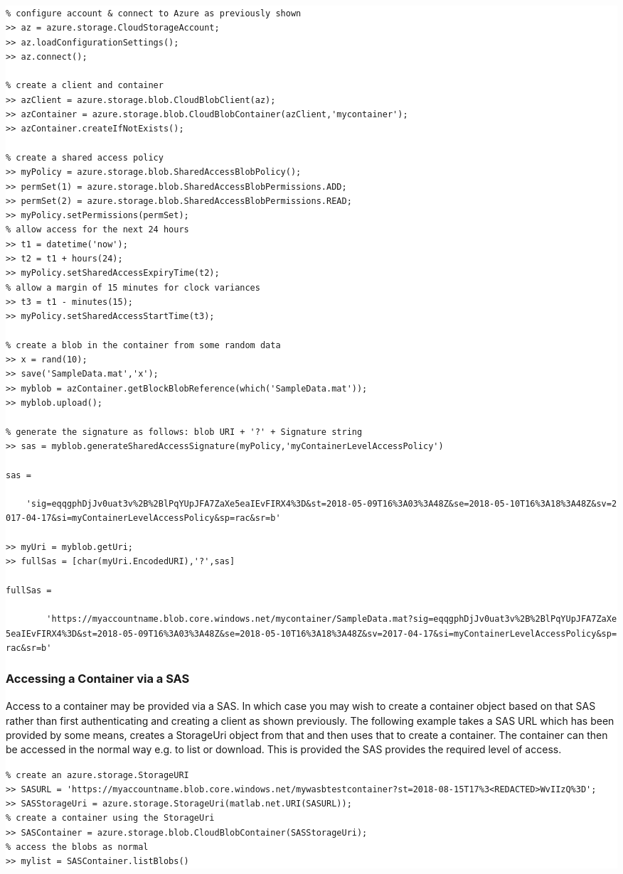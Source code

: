 ```
% configure account & connect to Azure as previously shown
>> az = azure.storage.CloudStorageAccount;
>> az.loadConfigurationSettings();
>> az.connect();

% create a client and container
>> azClient = azure.storage.blob.CloudBlobClient(az);
>> azContainer = azure.storage.blob.CloudBlobContainer(azClient,'mycontainer');
>> azContainer.createIfNotExists();

% create a shared access policy
>> myPolicy = azure.storage.blob.SharedAccessBlobPolicy();
>> permSet(1) = azure.storage.blob.SharedAccessBlobPermissions.ADD;
>> permSet(2) = azure.storage.blob.SharedAccessBlobPermissions.READ;
>> myPolicy.setPermissions(permSet);
% allow access for the next 24 hours
>> t1 = datetime('now');
>> t2 = t1 + hours(24);
>> myPolicy.setSharedAccessExpiryTime(t2);
% allow a margin of 15 minutes for clock variances
>> t3 = t1 - minutes(15);
>> myPolicy.setSharedAccessStartTime(t3);

% create a blob in the container from some random data
>> x = rand(10);
>> save('SampleData.mat','x');
>> myblob = azContainer.getBlockBlobReference(which('SampleData.mat'));
>> myblob.upload();

% generate the signature as follows: blob URI + '?' + Signature string
>> sas = myblob.generateSharedAccessSignature(myPolicy,'myContainerLevelAccessPolicy')

sas =

    'sig=eqqgphDjJv0uat3v%2B%2BlPqYUpJFA7ZaXe5eaIEvFIRX4%3D&st=2018-05-09T16%3A03%3A48Z&se=2018-05-10T16%3A18%3A48Z&sv=2017-04-17&si=myContainerLevelAccessPolicy&sp=rac&sr=b'   

>> myUri = myblob.getUri;
>> fullSas = [char(myUri.EncodedURI),'?',sas]   

fullSas =

        'https://myaccountname.blob.core.windows.net/mycontainer/SampleData.mat?sig=eqqgphDjJv0uat3v%2B%2BlPqYUpJFA7ZaXe5eaIEvFIRX4%3D&st=2018-05-09T16%3A03%3A48Z&se=2018-05-10T16%3A18%3A48Z&sv=2017-04-17&si=myContainerLevelAccessPolicy&sp=rac&sr=b'

```

### Accessing a Container via a SAS
Access to a container may be provided via a SAS. In which case you may wish to create a container object based on that SAS rather than first authenticating and creating a client as shown previously. The following example takes a SAS URL which has been provided by some means, creates a StorageUri object from that and then uses that to create a container. The container can then be accessed in the normal way e.g. to list or download. This is provided the SAS provides the required level of access.
```
% create an azure.storage.StorageURI
>> SASURL = 'https://myaccountname.blob.core.windows.net/mywasbtestcontainer?st=2018-08-15T17%3<REDACTED>WvIIzQ%3D';
>> SASStorageUri = azure.storage.StorageUri(matlab.net.URI(SASURL));
% create a container using the StorageUri
>> SASContainer = azure.storage.blob.CloudBlobContainer(SASStorageUri);
% access the blobs as normal
>> mylist = SASContainer.listBlobs()
```

[//]: #  (Copyright 2017, The MathWorks, Inc.)